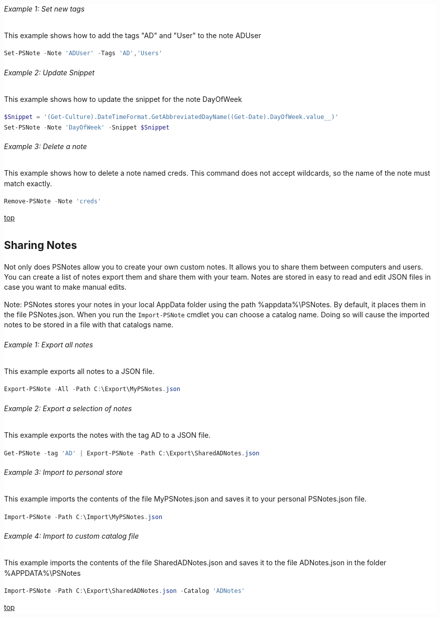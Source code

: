 ###### Example 1: Set new tags
This example shows how to add the tags "AD" and "User" to the note ADUser
```powershell
Set-PSNote -Note 'ADUser' -Tags 'AD','Users'
```

###### Example 2: Update Snippet
This example shows how to update the snippet for the note DayOfWeek
```powershell
$Snippet = '(Get-Culture).DateTimeFormat.GetAbbreviatedDayName((Get-Date).DayOfWeek.value__)'
Set-PSNote -Note 'DayOfWeek' -Snippet $Snippet
```

###### Example 3: Delete a note 
This example shows how to delete a note named creds. This command does not accept wildcards, so the name of the note must match exactly.
```powershell
Remove-PSNote -Note 'creds'
```
[top](#psnotes)
## Sharing Notes
Not only does PSNotes allow you to create your own custom notes. It allows you to share them between computers and users. You can create a list of notes export them and share them with your team. Notes are stored in easy to read and edit JSON files in case you want to make manual edits.

Note: PSNotes stores your notes in your local AppData folder using the path %appdata%\PSNotes. By default, it places them in the file PSNotes.json. When you run the `Import-PSNote` cmdlet you can choose a catalog name. Doing so will cause the imported notes to be stored in a file with that catalogs name. 

###### Example 1: Export all notes
This example exports all notes to a JSON file.
```powershell
Export-PSNote -All -Path C:\Export\MyPSNotes.json
```

###### Example 2: Export a selection of notes
This example exports the notes with the tag AD to a JSON file.
```powershell
Get-PSNote -tag 'AD' | Export-PSNote -Path C:\Export\SharedADNotes.json
```

###### Example 3: Import to personal store
This example imports the contents of the file MyPSNotes.json and saves it to your personal PSNotes.json file.
```powershell
Import-PSNote -Path C:\Import\MyPSNotes.json
```

###### Example 4: Import to custom catalog file
This example imports the contents of the file SharedADNotes.json and saves it to the file ADNotes.json in the folder %APPDATA%\PSNotes
```powershell
Import-PSNote -Path C:\Export\SharedADNotes.json -Catalog 'ADNotes'
```
[top](#psnotes)